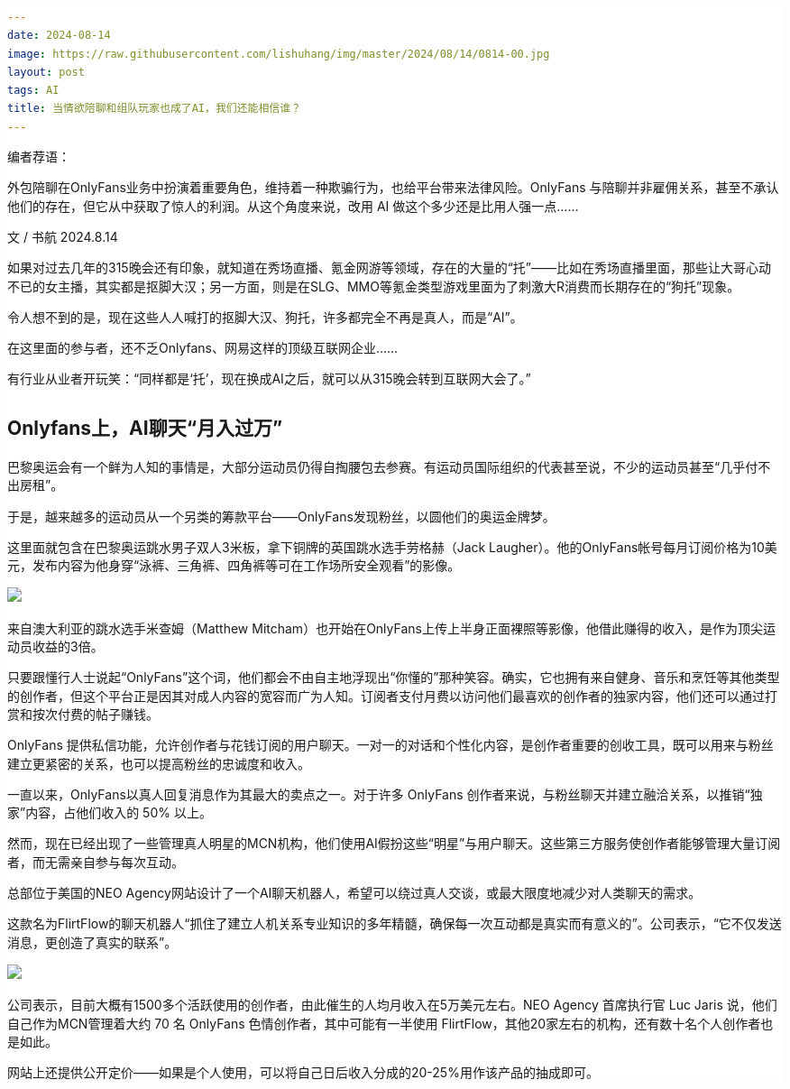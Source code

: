 ```yaml
---
date: 2024-08-14
image: https://raw.githubusercontent.com/lishuhang/img/master/2024/08/14/0814-00.jpg
layout: post
tags: AI
title: 当情欲陪聊和组队玩家也成了AI，我们还能相信谁？
---
```


编者荐语：  

外包陪聊在OnlyFans业务中扮演着重要角色，维持着一种欺骗行为，也给平台带来法律风险。OnlyFans 与陪聊并非雇佣关系，甚至不承认他们的存在，但它从中获取了惊人的利润。从这个角度来说，改用 AI 做这个多少还是比用人强一点……  

文 / 书航 2024.8.14  

如果对过去几年的315晚会还有印象，就知道在秀场直播、氪金网游等领域，存在的大量的“托”——比如在秀场直播里面，那些让大哥心动不已的女主播，其实都是抠脚大汉；另一方面，则是在SLG、MMO等氪金类型游戏里面为了刺激大R消费而长期存在的“狗托”现象。  

令人想不到的是，现在这些人人喊打的抠脚大汉、狗托，许多都完全不再是真人，而是“AI”。  

在这里面的参与者，还不乏Onlyfans、网易这样的顶级互联网企业……  

有行业从业者开玩笑：“同样都是‘托’，现在换成AI之后，就可以从315晚会转到互联网大会了。”  

## Onlyfans上，AI聊天“月入过万”

巴黎奥运会有一个鲜为人知的事情是，大部分运动员仍得自掏腰包去参赛。有运动员国际组织的代表甚至说，不少的运动员甚至“几乎付不出房租”。  

于是，越来越多的运动员从一个另类的筹款平台——OnlyFans发现粉丝，以圆他们的奥运金牌梦。  

这里面就包含在巴黎奥运跳水男子双人3米板，拿下铜牌的英国跳水选手劳格赫（Jack Laugher）。他的OnlyFans帐号每月订阅价格为10美元，发布内容为他身穿“泳裤、三角裤、四角裤等可在工作场所安全观看”的影像。  

![](https://raw.githubusercontent.com/lishuhang/img/master/2024/08/14/0814-02.png)

来自澳大利亚的跳水选手米查姆（Matthew Mitcham）也开始在OnlyFans上传上半身正面裸照等影像，他借此赚得的收入，是作为顶尖运动员收益的3倍。  

只要跟懂行人士说起“OnlyFans”这个词，他们都会不由自主地浮现出“你懂的”那种笑容。确实，它也拥有来自健身、音乐和烹饪等其他类型的创作者，但这个平台正是因其对成人内容的宽容而广为人知。订阅者支付月费以访问他们最喜欢的创作者的独家内容，他们还可以通过打赏和按次付费的帖子赚钱。  

OnlyFans 提供私信功能，允许创作者与花钱订阅的用户聊天。一对一的对话和个性化内容，是创作者重要的创收工具，既可以用来与粉丝建立更紧密的关系，也可以提高粉丝的忠诚度和收入。  

一直以来，OnlyFans以真人回复消息作为其最大的卖点之一。对于许多 OnlyFans 创作者来说，与粉丝聊天并建立融洽关系，以推销“独家”内容，占他们收入的 50% 以上。  

然而，现在已经出现了一些管理真人明星的MCN机构，他们使用AI假扮这些“明星”与用户聊天。这些第三方服务使创作者能够管理大量订阅者，而无需亲自参与每次互动。  

总部位于美国的NEO Agency网站设计了一个AI聊天机器人，希望可以绕过真人交谈，或最大限度地减少对人类聊天的需求。  

这款名为FlirtFlow的聊天机器人“抓住了建立人机关系专业知识的多年精髓，确保每一次互动都是真实而有意义的”。公司表示，“它不仅发送消息，更创造了真实的联系”。  

![](https://raw.githubusercontent.com/lishuhang/img/master/2024/08/14/0814-03.png)

公司表示，目前大概有1500多个活跃使用的创作者，由此催生的人均月收入在5万美元左右。NEO Agency 首席执行官 Luc Jaris 说，他们自己作为MCN管理着大约 70 名 OnlyFans 色情创作者，其中可能有一半使用 FlirtFlow，其他20家左右的机构，还有数十名个人创作者也是如此。  

网站上还提供公开定价——如果是个人使用，可以将自己日后收入分成的20-25%用作该产品的抽成即可。  
